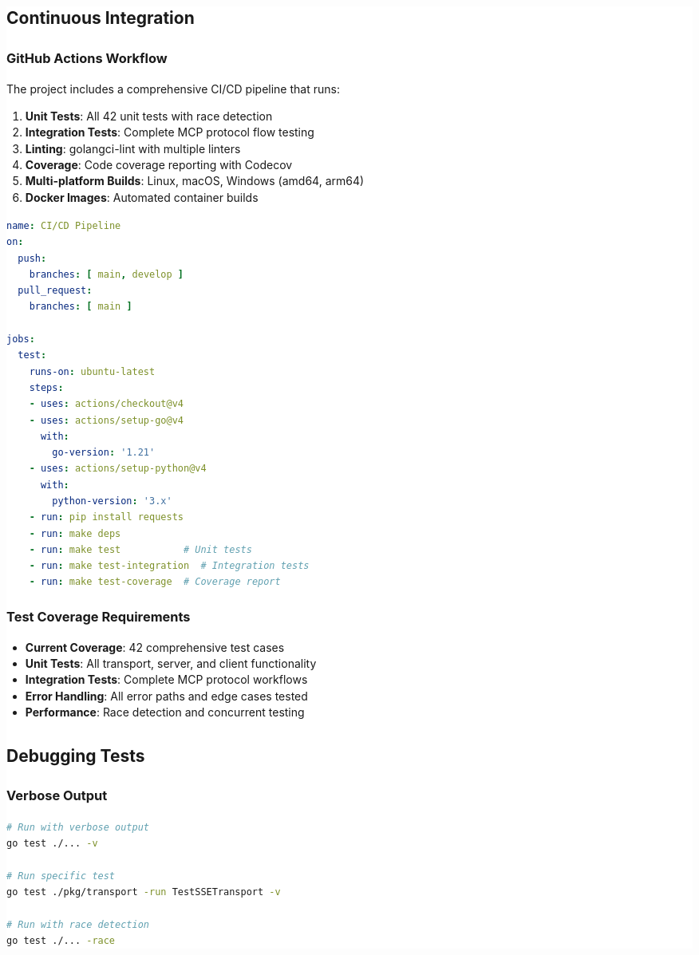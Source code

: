 ## Continuous Integration

### GitHub Actions Workflow

The project includes a comprehensive CI/CD pipeline that runs:

1. **Unit Tests**: All 42 unit tests with race detection
2. **Integration Tests**: Complete MCP protocol flow testing
3. **Linting**: golangci-lint with multiple linters
4. **Coverage**: Code coverage reporting with Codecov
5. **Multi-platform Builds**: Linux, macOS, Windows (amd64, arm64)
6. **Docker Images**: Automated container builds

```yaml
name: CI/CD Pipeline
on:
  push:
    branches: [ main, develop ]
  pull_request:
    branches: [ main ]

jobs:
  test:
    runs-on: ubuntu-latest
    steps:
    - uses: actions/checkout@v4
    - uses: actions/setup-go@v4
      with:
        go-version: '1.21'
    - uses: actions/setup-python@v4
      with:
        python-version: '3.x'
    - run: pip install requests
    - run: make deps
    - run: make test           # Unit tests
    - run: make test-integration  # Integration tests
    - run: make test-coverage  # Coverage report
```

### Test Coverage Requirements
- **Current Coverage**: 42 comprehensive test cases
- **Unit Tests**: All transport, server, and client functionality
- **Integration Tests**: Complete MCP protocol workflows
- **Error Handling**: All error paths and edge cases tested
- **Performance**: Race detection and concurrent testing

## Debugging Tests

### Verbose Output
```bash
# Run with verbose output
go test ./... -v

# Run specific test
go test ./pkg/transport -run TestSSETransport -v

# Run with race detection
go test ./... -race
```
